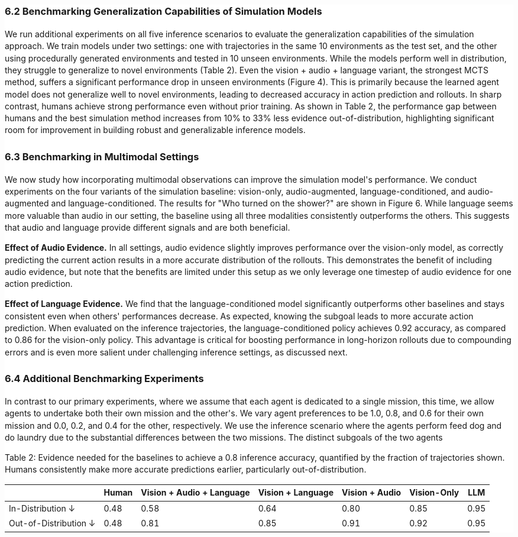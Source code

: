 ### 6.2 Benchmarking Generalization Capabilities of Simulation Models

We run additional experiments on all five inference scenarios to evaluate the generalization capabilities of the simulation approach. We train models under two settings: one with trajectories in the same 10 environments as the test set, and the other using procedurally generated environments and tested in 10 unseen environments. While the models perform well in distribution, they struggle to generalize to novel environments (Table 2). Even the vision + audio + language variant, the strongest MCTS method, suffers a significant performance drop in unseen environments (Figure 4). This is primarily because the learned agent model does not generalize well to novel environments, leading to decreased accuracy in action prediction and rollouts. In sharp contrast, humans achieve strong performance even without prior training. As shown in Table 2, the performance gap between humans and the best simulation method increases from 10% to 33% less evidence out-of-distribution, highlighting significant room for improvement in building robust and generalizable inference models.

### 6.3 Benchmarking in Multimodal Settings

We now study how incorporating multimodal observations can improve the simulation model's performance. We conduct experiments on the four variants of the simulation baseline: vision-only, audio-augmented, language-conditioned, and audio-augmented and language-conditioned. The results for "Who turned on the shower?" are shown in Figure 6. While language seems more valuable than audio in our setting, the baseline using all three modalities consistently outperforms the others. This suggests that audio and language provide different signals and are both beneficial.

**Effect of Audio Evidence.** In all settings, audio evidence slightly improves performance over the vision-only model, as correctly predicting the current action results in a more accurate distribution of the rollouts. This demonstrates the benefit of including audio evidence, but note that the benefits are limited under this setup as we only leverage one timestep of audio evidence for one action prediction.

**Effect of Language Evidence.** We find that the language-conditioned model significantly outperforms other baselines and stays consistent even when others' performances decrease. As expected, knowing the subgoal leads to more accurate action prediction. When evaluated on the inference trajectories, the language-conditioned policy achieves 0.92 accuracy, as compared to 0.86 for the vision-only policy. This advantage is critical for boosting performance in long-horizon rollouts due to compounding errors and is even more salient under challenging inference settings, as discussed next.

### 6.4 Additional Benchmarking Experiments

In contrast to our primary experiments, where we assume that each agent is dedicated to a single mission, this time, we allow agents to undertake both their own mission and the other's. We vary agent preferences to be 1.0, 0.8, and 0.6 for their own mission and 0.0, 0.2, and 0.4 for the other, respectively. We use the inference scenario where the agents perform feed dog and do laundry due to the substantial differences between the two missions. The distinct subgoals of the two agents

Table 2: Evidence needed for the baselines to achieve a 0.8 inference accuracy, quantified by the fraction of trajectories shown. Humans consistently make more accurate predictions earlier, particularly out-of-distribution.

|   | Human | Vision + Audio + Language | Vision + Language | Vision + Audio | Vision-Only | LLM  |
| --- | --- | --- | --- | --- | --- | --- |
|  In-Distribution ↓ | 0.48 | 0.58 | 0.64 | 0.80 | 0.85 | 0.95  |
|  Out-of-Distribution ↓ | 0.48 | 0.81 | 0.85 | 0.91 | 0.92 | 0.95  |
